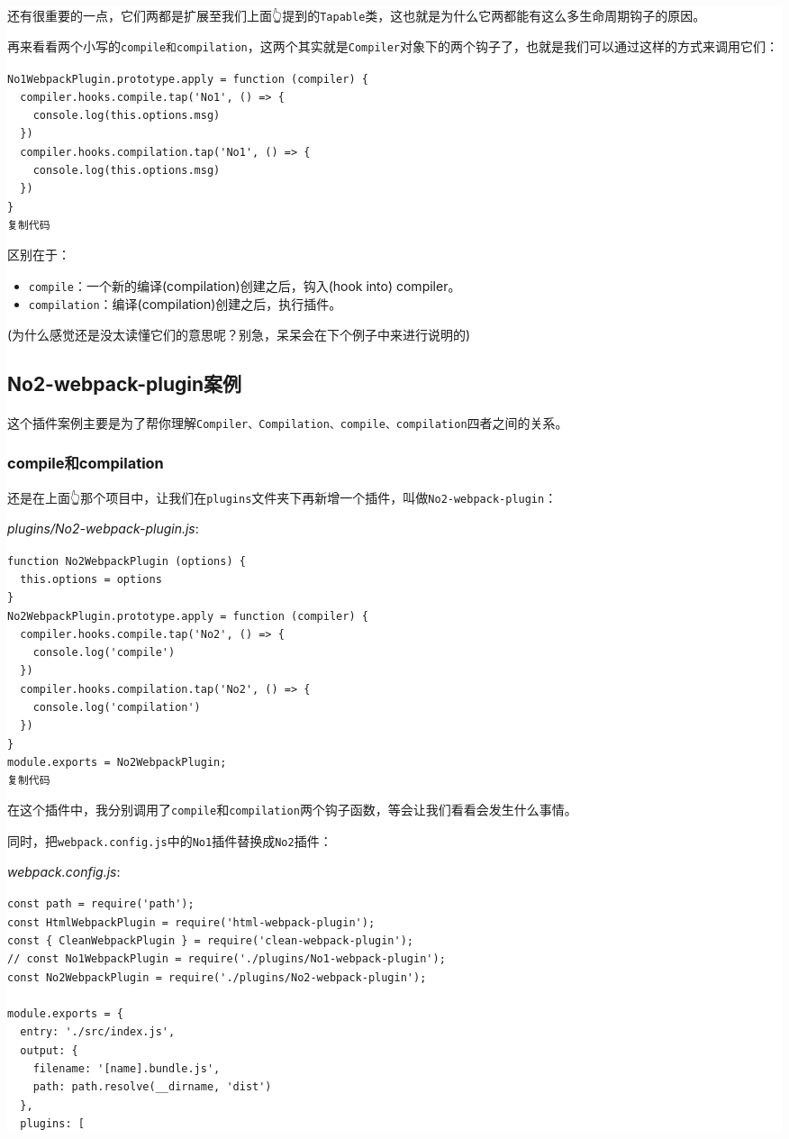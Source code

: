 还有很重要的一点，它们两都是扩展至我们上面👆提到的`Tapable`类，这也就是为什么它两都能有这么多生命周期钩子的原因。

再来看看两个小写的`compile和compilation`，这两个其实就是`Compiler`对象下的两个钩子了，也就是我们可以通过这样的方式来调用它们：

```
No1WebpackPlugin.prototype.apply = function (compiler) {
  compiler.hooks.compile.tap('No1', () => {
    console.log(this.options.msg)
  })
  compiler.hooks.compilation.tap('No1', () => {
    console.log(this.options.msg)
  })
}
复制代码
```

区别在于：

-   `compile`：一个新的编译(compilation)创建之后，钩入(hook into) compiler。
-   `compilation`：编译(compilation)创建之后，执行插件。

(为什么感觉还是没太读懂它们的意思呢？别急，呆呆会在下个例子中来进行说明的)

## No2-webpack-plugin案例

这个插件案例主要是为了帮你理解`Compiler、Compilation、compile、compilation`四者之间的关系。

### compile和compilation

还是在上面👆那个项目中，让我们在`plugins`文件夹下再新增一个插件，叫做`No2-webpack-plugin`：

_plugins/No2-webpack-plugin.js_:

```
function No2WebpackPlugin (options) {
  this.options = options
}
No2WebpackPlugin.prototype.apply = function (compiler) {
  compiler.hooks.compile.tap('No2', () => {
    console.log('compile')
  })
  compiler.hooks.compilation.tap('No2', () => {
    console.log('compilation')
  })
}
module.exports = No2WebpackPlugin;
复制代码
```

在这个插件中，我分别调用了`compile`和`compilation`两个钩子函数，等会让我们看看会发生什么事情。

同时，把`webpack.config.js`中的`No1`插件替换成`No2`插件：

_webpack.config.js_:

```
const path = require('path');
const HtmlWebpackPlugin = require('html-webpack-plugin');
const { CleanWebpackPlugin } = require('clean-webpack-plugin');
// const No1WebpackPlugin = require('./plugins/No1-webpack-plugin');
const No2WebpackPlugin = require('./plugins/No2-webpack-plugin');

module.exports = {
  entry: './src/index.js',
  output: {
    filename: '[name].bundle.js',
    path: path.resolve(__dirname, 'dist')
  },
  plugins: [
```